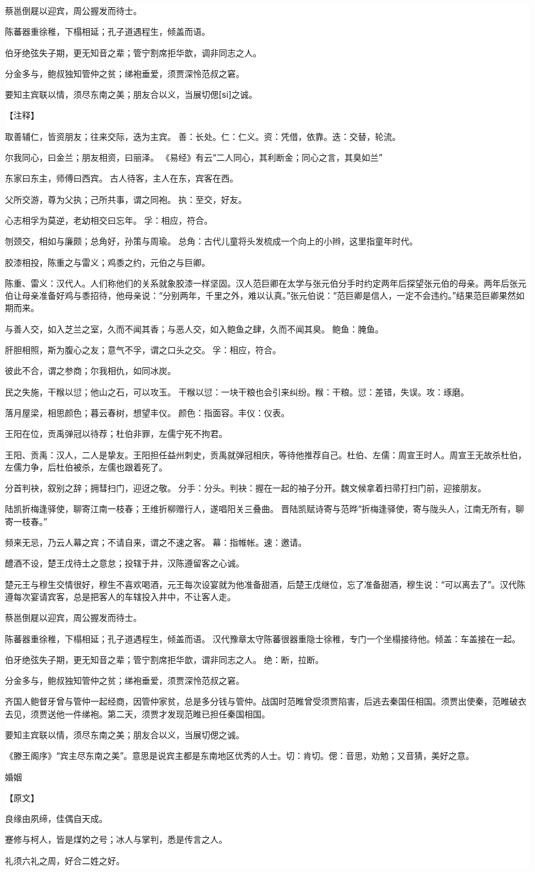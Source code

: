 蔡邕倒屣以迎宾，周公握发而待士。  

陈蕃器重徐稚，下榻相延；孔子道遇程生，倾盖而语。  

伯牙绝弦失子期，更无知音之辈；管宁割席拒华歆，调非同志之人。  

分金多与，鲍叔独知管仲之贫；绨袍垂爱，须贾深怜范叔之窘。  

要知主宾联以情，须尽东南之美；朋友合以义，当展切偲[si]之诚。  

【注释】  

取善辅仁，皆资朋友；往来交际，迭为主宾。 善：长处。仁：仁义。资：凭借，依靠。迭：交替，轮流。  

尔我同心，曰金兰；朋友相资，曰丽泽。 《易经》有云“二人同心，其利断金；同心之言，其臭如兰”  

东家曰东主，师傅曰西宾。 古人待客，主人在东，宾客在西。  

父所交游，尊为父执；己所共事，谓之同袍。 执：至交，好友。  

心志相孚为莫逆，老幼相交曰忘年。 孚：相应，符合。  

刎颈交，相如与廉颇；总角好，孙策与周瑜。 总角：古代儿童将头发梳成一个向上的小辫，这里指童年时代。  

胶漆相投，陈重之与雷义；鸡黍之约，元伯之与巨卿。

陈重、雷义：汉代人。人们称他们的关系就象胶漆一样坚固。汉人范巨卿在太学与张元伯分手时约定两年后探望张元伯的母亲。两年后张元伯让母亲准备好鸡与黍招待，他母亲说：“分别两年，千里之外，难以认真。”张元伯说：“范巨卿是信人，一定不会违约。”结果范巨卿果然如期而来。  

与善人交，如入芝兰之室，久而不闻其香；与恶人交，如入鲍鱼之肆，久而不闻其臭。 鲍鱼：腌鱼。  

肝胆相照，斯为腹心之友；意气不孚，谓之口头之交。 孚：相应，符合。  

彼此不合，谓之参商；尔我相仇，如同冰炭。

民之失施，干糇以愆；他山之石，可以攻玉。 干糇以愆：一块干粮也会引来纠纷。糇：干粮。愆：差错，失误。攻：琢磨。  

落月屋梁，相思颜色；暮云春树，想望丰仪。 颜色：指面容。丰仪：仪表。  

王阳在位，贡禹弹冠以待荐；杜伯非罪，左儒宁死不拘君。

王阳、贡禹：汉人，二人是挚友。王阳担任益州刺史，贡禹就弹冠相庆，等待他推荐自己。杜伯、左儒：周宣王时人。周宣王无故杀杜伯，左儒力争，后杜伯被杀，左儒也跟着死了。  

分首判袂，叙别之辞；拥彗扫门，迎迓之敬。 分手：分头。判袂：握在一起的袖子分开。魏文候拿着扫帚打扫门前，迎接朋友。  

陆凯折梅逢驿使，聊寄江南一枝春；王维折柳赠行人，遂唱阳关三叠曲。 晋陆凯赋诗寄与范晔“折梅逢驿使，寄与陇头人，江南无所有，聊寄一枝春。”  

频来无忌，乃云人幕之宾；不请自来，谓之不速之客。 幕：指帷帐。速：邀请。  

醴酒不设，楚王戊待土之意怠；投辖于井，汉陈遵留客之心诚。

楚元王与穆生交情很好，穆生不喜欢喝酒，元王每次设宴就为他准备甜酒，后楚王戊继位，忘了准备甜酒，穆生说：“可以离去了”。汉代陈遵每次宴请宾客，总是把客人的车辖投入井中，不让客人走。  

蔡邕倒屣以迎宾，周公握发而待士。

陈蕃器重徐稚，下榻相延；孔子道遇程生，倾盖而语。 汉代豫章太守陈蕃很器重隐士徐稚，专门一个坐榻接待他。倾盖：车盖接在一起。  

伯牙绝弦失子期，更无知音之辈；管宁割席拒华歆，谓非同志之人。 绝：断，拉断。  

分金多与，鲍叔独知管仲之贫；绨袍垂爱，须贾深怜范叔之窘。

齐国人鲍督牙曾与管仲一起经商，因管仲家贫，总是多分钱与管仲。战国时范睢曾受须贾陷害，后逃去秦国任相国。须贾出使秦，范睢破衣去见，须贾送他一件绨袍。第二天，须贾才发现范睢已担任秦国相国。  

要知主宾联以情，须尽东南之美；朋友合以义，当展切偲之诚。

《滕王阁序》“宾主尽东南之美”。意思是说宾主都是东南地区优秀的人士。切：肯切。偲：音思，劝勉；又音猜，美好之意。  

婚姻  

【原文】  

良缘由夙缔，佳偶自天成。  

蹇修与柯人，皆是煤妁之号；冰人与掌判，悉是传言之人。  

礼须六礼之周，好合二姓之好。  

